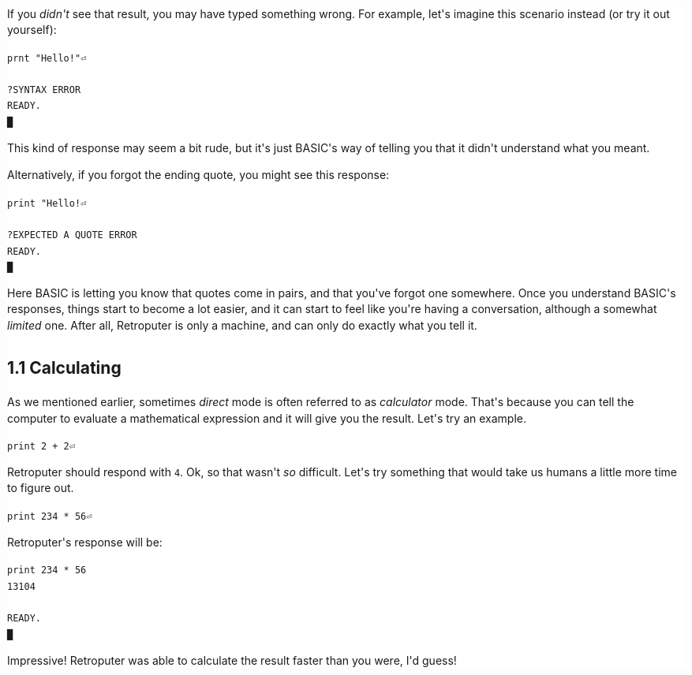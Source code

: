 If you _didn't_ see that result, you may have typed something wrong. For example, let's imagine this scenario instead (or try it out yourself):

```
prnt "Hello!"⏎

?SYNTAX ERROR
READY.
█
```

This kind of response may seem a bit rude, but it's just BASIC's way of telling you that it didn't understand what you meant.

Alternatively, if you forgot the ending quote, you might see this response:

```
print "Hello!⏎

?EXPECTED A QUOTE ERROR
READY.
█
```

Here BASIC is letting you know that quotes come in pairs, and that you've forgot one somewhere. Once you understand BASIC's responses, things start to become a lot easier, and it can start to feel like you're having a conversation, although a somewhat _limited_ one. After all, Retroputer is only a machine, and can only do exactly what you tell it.

## 1.1 Calculating

As we mentioned earlier, sometimes _direct_ mode is often referred to as _calculator_ mode. That's because you can tell the computer to evaluate a mathematical expression and it will give you the result. Let's try an example.

```basic
print 2 + 2⏎
```

Retroputer should respond with `4`. Ok, so that wasn't _so_ difficult. Let's try something that would take us humans a little more time to figure out.

```basic
print 234 * 56⏎
```

Retroputer's response will be:

```
print 234 * 56
13104

READY.
█
```

Impressive! Retroputer was able to calculate the result faster than you were, I'd guess! 
